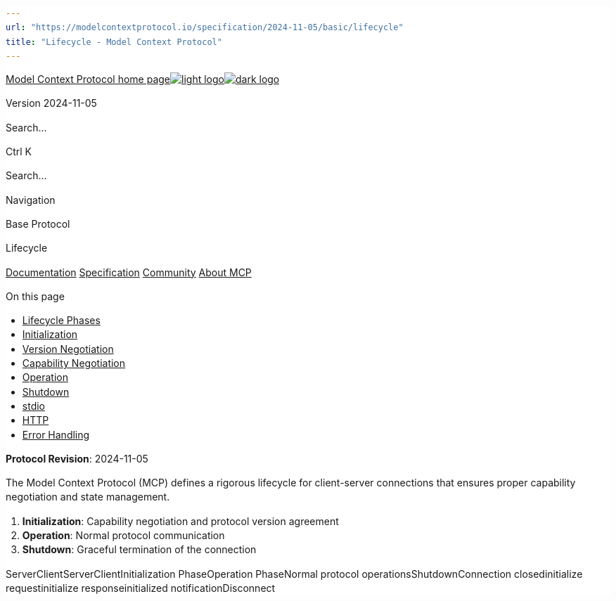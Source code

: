 ```yaml
---
url: "https://modelcontextprotocol.io/specification/2024-11-05/basic/lifecycle"
title: "Lifecycle - Model Context Protocol"
---
```


[Model Context Protocol home page![light logo](https://mintlify.s3.us-west-1.amazonaws.com/mcp/logo/light.svg)![dark logo](https://mintlify.s3.us-west-1.amazonaws.com/mcp/logo/dark.svg)](https://modelcontextprotocol.io/)

Version 2024-11-05

Search...

Ctrl K

Search...

Navigation

Base Protocol

Lifecycle

[Documentation](https://modelcontextprotocol.io/docs/getting-started/intro) [Specification](https://modelcontextprotocol.io/specification/2025-06-18) [Community](https://modelcontextprotocol.io/community/communication) [About MCP](https://modelcontextprotocol.io/about)

On this page

- [Lifecycle Phases](https://modelcontextprotocol.io/specification/2024-11-05/basic/lifecycle#lifecycle-phases)
- [Initialization](https://modelcontextprotocol.io/specification/2024-11-05/basic/lifecycle#initialization)
- [Version Negotiation](https://modelcontextprotocol.io/specification/2024-11-05/basic/lifecycle#version-negotiation)
- [Capability Negotiation](https://modelcontextprotocol.io/specification/2024-11-05/basic/lifecycle#capability-negotiation)
- [Operation](https://modelcontextprotocol.io/specification/2024-11-05/basic/lifecycle#operation)
- [Shutdown](https://modelcontextprotocol.io/specification/2024-11-05/basic/lifecycle#shutdown)
- [stdio](https://modelcontextprotocol.io/specification/2024-11-05/basic/lifecycle#stdio)
- [HTTP](https://modelcontextprotocol.io/specification/2024-11-05/basic/lifecycle#http)
- [Error Handling](https://modelcontextprotocol.io/specification/2024-11-05/basic/lifecycle#error-handling)

**Protocol Revision**: 2024-11-05

The Model Context Protocol (MCP) defines a rigorous lifecycle for client-server
connections that ensures proper capability negotiation and state management.

1. **Initialization**: Capability negotiation and protocol version agreement
2. **Operation**: Normal protocol communication
3. **Shutdown**: Graceful termination of the connection

ServerClientServerClientInitialization PhaseOperation PhaseNormal protocol operationsShutdownConnection closedinitialize requestinitialize responseinitialized notificationDisconnect
